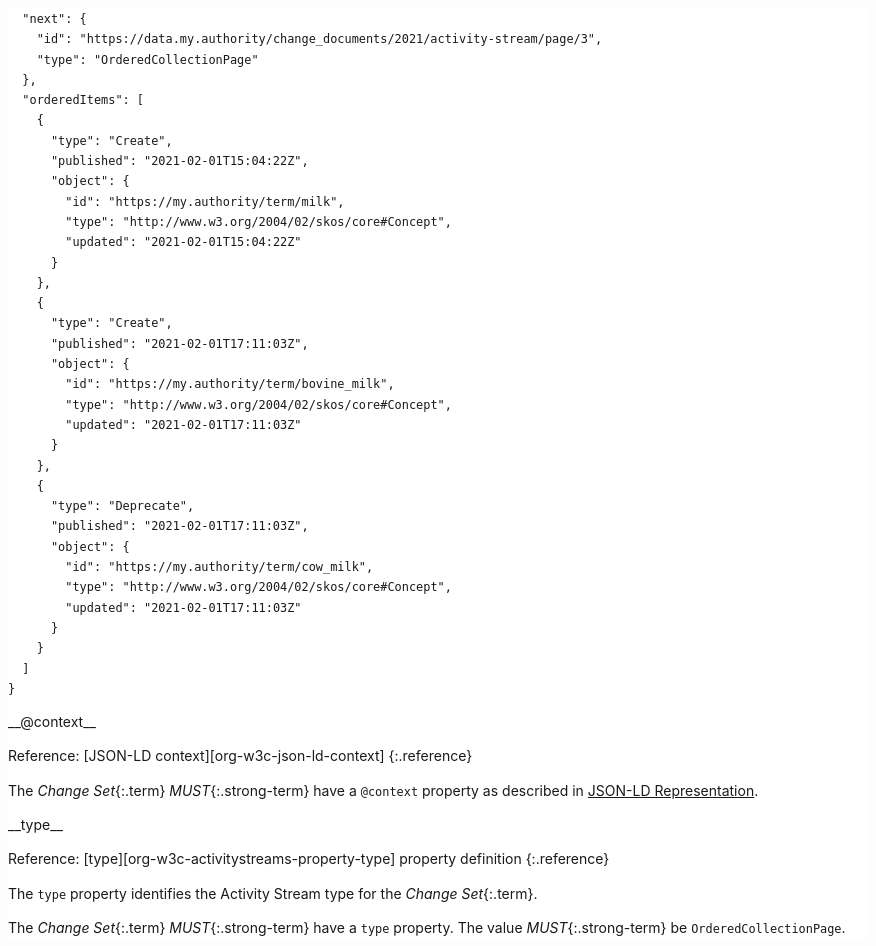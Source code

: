 ```json-doc
  "next": {
    "id": "https://data.my.authority/change_documents/2021/activity-stream/page/3",
    "type": "OrderedCollectionPage"
  },
  "orderedItems": [
    {
      "type": "Create",
      "published": "2021-02-01T15:04:22Z",
      "object": {
        "id": "https://my.authority/term/milk",
        "type": "http://www.w3.org/2004/02/skos/core#Concept",
        "updated": "2021-02-01T15:04:22Z"
      }
    },
    {
      "type": "Create",
      "published": "2021-02-01T17:11:03Z",
      "object": {
        "id": "https://my.authority/term/bovine_milk",
        "type": "http://www.w3.org/2004/02/skos/core#Concept",
        "updated": "2021-02-01T17:11:03Z"
      }
    },
    {
      "type": "Deprecate",
      "published": "2021-02-01T17:11:03Z",
      "object": {
        "id": "https://my.authority/term/cow_milk",
        "type": "http://www.w3.org/2004/02/skos/core#Concept",
        "updated": "2021-02-01T17:11:03Z"
      }
    }
  ]
}
```

<a id="change-set-context" class="anchor-definition" />
__@context__

Reference: [JSON-LD context][org-w3c-json-ld-context]
{:.reference}

The _Change Set_{:.term} _MUST_{:.strong-term} have a `@context` property as described in [JSON-LD Representation](#jsonld-representation).

<a id="change-set-type" class="anchor-definition" />
__type__

Reference: [type][org-w3c-activitystreams-property-type] property definition
{:.reference}

The `type` property identifies the Activity Stream type for the _Change Set_{:.term}.

The _Change Set_{:.term} _MUST_{:.strong-term} have a `type` property. The value _MUST_{:.strong-term} be `OrderedCollectionPage`.
